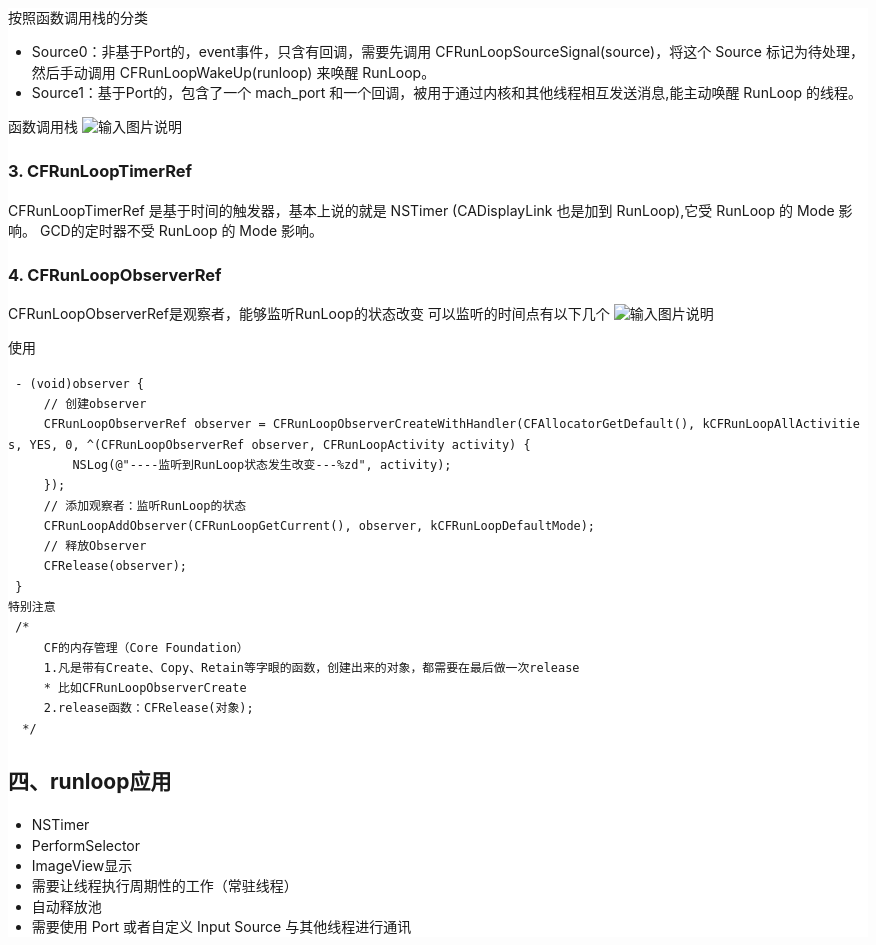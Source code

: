 按照函数调用栈的分类

*   Source0：非基于Port的，event事件，只含有回调，需要先调用 CFRunLoopSourceSignal(source)，将这个 Source 标记为待处理，然后手动调用 CFRunLoopWakeUp(runloop) 来唤醒 RunLoop。
*   Source1：基于Port的，包含了一个 mach_port 和一个回调，被用于通过内核和其他线程相互发送消息,能主动唤醒 RunLoop 的线程。

函数调用栈
![输入图片说明](https://images.gitee.com/uploads/images/2021/0527/155123_b391cdf6_9027123.png "24396273-6f96601e14b283d0.png")



### 3\. CFRunLoopTimerRef

CFRunLoopTimerRef 是基于时间的触发器，基本上说的就是 NSTimer (CADisplayLink 也是加到 RunLoop),它受 RunLoop 的 Mode 影响。
GCD的定时器不受 RunLoop 的 Mode 影响。

### 4\. CFRunLoopObserverRef

CFRunLoopObserverRef是观察者，能够监听RunLoop的状态改变 可以监听的时间点有以下几个 
![输入图片说明](https://images.gitee.com/uploads/images/2021/0527/155144_3bbf89bc_9027123.png "24396273-ef11bac3107062e9.png")


使用

```
 - (void)observer {
     // 创建observer
     CFRunLoopObserverRef observer = CFRunLoopObserverCreateWithHandler(CFAllocatorGetDefault(), kCFRunLoopAllActivities, YES, 0, ^(CFRunLoopObserverRef observer, CFRunLoopActivity activity) {
         NSLog(@"----监听到RunLoop状态发生改变---%zd", activity);
     });
     // 添加观察者：监听RunLoop的状态
     CFRunLoopAddObserver(CFRunLoopGetCurrent(), observer, kCFRunLoopDefaultMode);
     // 释放Observer
     CFRelease(observer);
 }
特别注意
 /*
     CF的内存管理（Core Foundation）
     1.凡是带有Create、Copy、Retain等字眼的函数，创建出来的对象，都需要在最后做一次release
     * 比如CFRunLoopObserverCreate
     2.release函数：CFRelease(对象);
  */
```

## 四、runloop应用

*   NSTimer
*   PerformSelector
*   ImageView显示
*   需要让线程执行周期性的工作（常驻线程）
*   自动释放池
*   需要使用 Port 或者自定义 Input Source 与其他线程进行通讯
